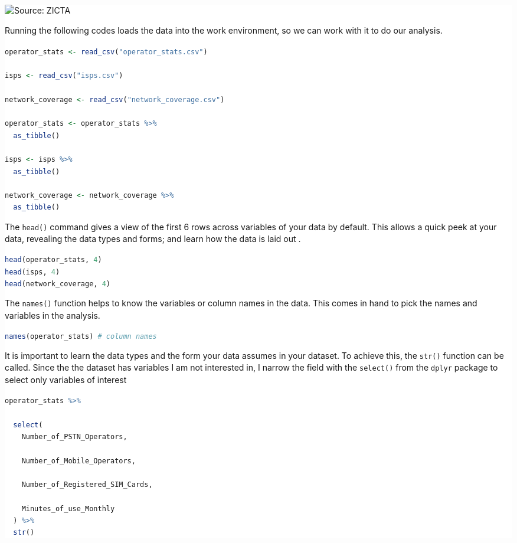 ![Source: ZICTA](https://user-images.githubusercontent.com/24398851/31025561-ba80b558-a54b-11e7-9e91-b3655f35d4db.png)

Running the following codes loads the data into the work environment, so we can work with it to do our analysis. 


```r
operator_stats <- read_csv("operator_stats.csv")

isps <- read_csv("isps.csv")

network_coverage <- read_csv("network_coverage.csv")

operator_stats <- operator_stats %>%
  as_tibble()

isps <- isps %>%
  as_tibble()

network_coverage <- network_coverage %>%
  as_tibble()
```

The `head()` command gives a view of the first 6 rows across variables of your data by default. This allows a quick peek at your data, revealing the data types and forms; and learn how the data is laid out .


```r
head(operator_stats, 4)
head(isps, 4)
head(network_coverage, 4)
```

The `names()` function helps to know the variables or column names in the data. This comes in hand to pick the names and variables in the analysis.


```r
names(operator_stats) # column names 
```

It is important to learn the data types and the form your data assumes in your dataset. To achieve this, the `str()` function can be called. Since the the dataset has variables I am not interested in, I narrow the field with the `select()` from the `dplyr` package 
to select only variables of interest


```r
operator_stats %>%
  
  select(
    Number_of_PSTN_Operators,
    
    Number_of_Mobile_Operators,
    
    Number_of_Registered_SIM_Cards,
    
    Minutes_of_use_Monthly
  ) %>%
  str()
```
